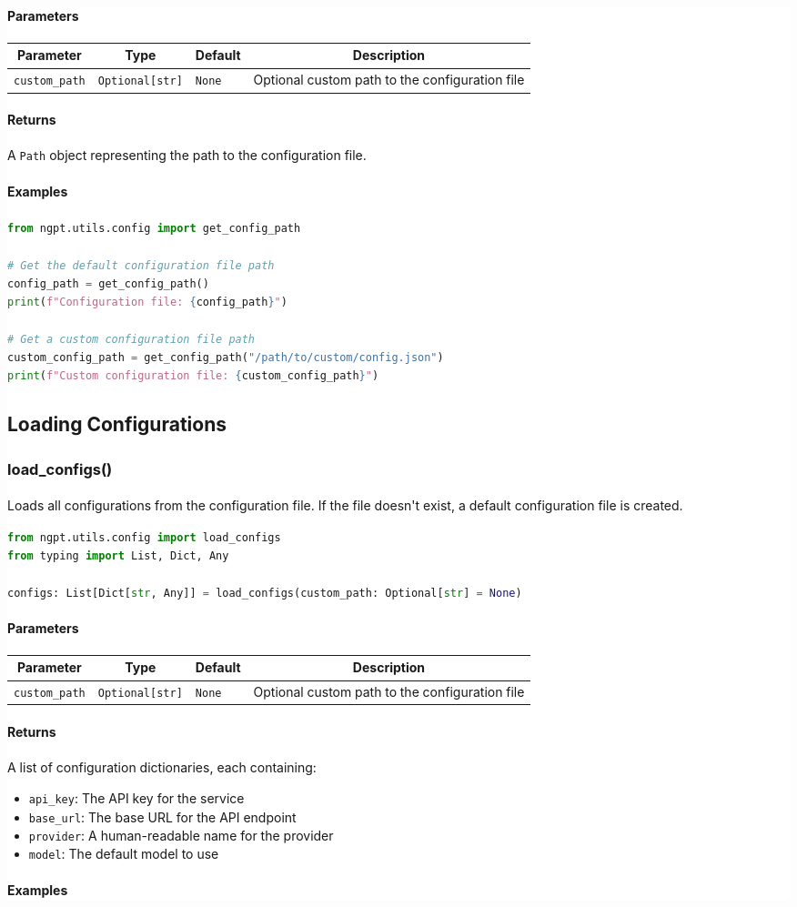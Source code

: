 #### Parameters

| Parameter | Type | Default | Description |
|-----------|------|---------|-------------|
| `custom_path` | `Optional[str]` | `None` | Optional custom path to the configuration file |

#### Returns

A `Path` object representing the path to the configuration file.

#### Examples

```python
from ngpt.utils.config import get_config_path

# Get the default configuration file path
config_path = get_config_path()
print(f"Configuration file: {config_path}")

# Get a custom configuration file path
custom_config_path = get_config_path("/path/to/custom/config.json")
print(f"Custom configuration file: {custom_config_path}")
```

## Loading Configurations

### load_configs()

Loads all configurations from the configuration file. If the file doesn't exist, a default configuration file is created.

```python
from ngpt.utils.config import load_configs
from typing import List, Dict, Any

configs: List[Dict[str, Any]] = load_configs(custom_path: Optional[str] = None)
```

#### Parameters

| Parameter | Type | Default | Description |
|-----------|------|---------|-------------|
| `custom_path` | `Optional[str]` | `None` | Optional custom path to the configuration file |

#### Returns

A list of configuration dictionaries, each containing:
- `api_key`: The API key for the service
- `base_url`: The base URL for the API endpoint
- `provider`: A human-readable name for the provider
- `model`: The default model to use

#### Examples
